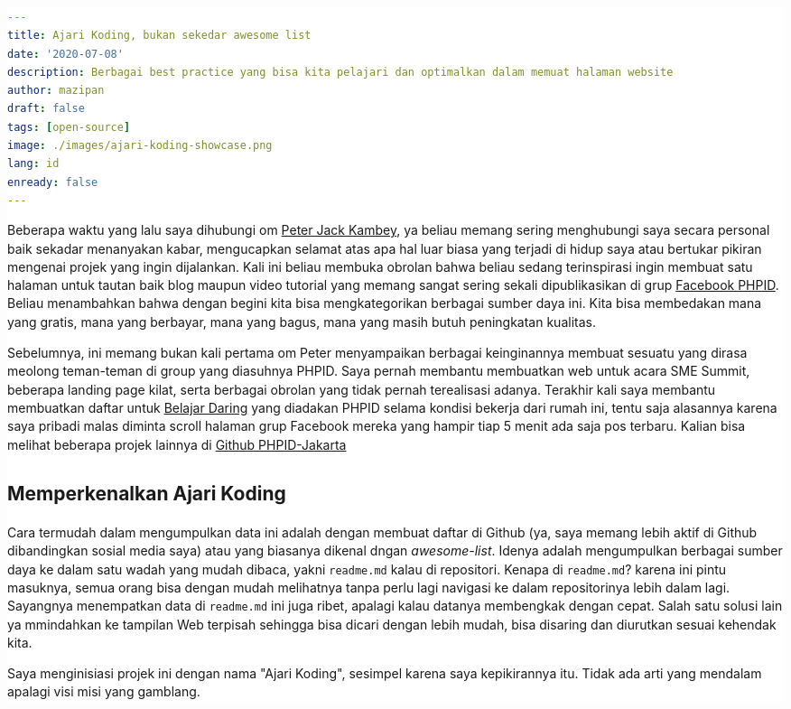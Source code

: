 ```yaml
---
title: Ajari Koding, bukan sekedar awesome list
date: '2020-07-08'
description: Berbagai best practice yang bisa kita pelajari dan optimalkan dalam memuat halaman website
author: mazipan
draft: false
tags: [open-source]
image: ./images/ajari-koding-showcase.png
lang: id
enready: false
---
```


Beberapa waktu yang lalu saya dihubungi om [Peter Jack Kambey](https://www.facebook.com/peterjkambey), ya beliau memang sering menghubungi saya secara personal baik sekadar menanyakan kabar, mengucapkan selamat atas apa hal luar biasa yang terjadi di hidup saya atau bertukar pikiran mengenai projek yang ingin dijalankan. Kali ini beliau membuka obrolan bahwa beliau sedang terinspirasi ingin membuat satu halaman untuk tautan baik blog maupun video tutorial yang memang sangat sering sekali dipublikasikan di grup [Facebook PHPID](https://www.facebook.com/groups/phpid/). Beliau menambahkan bahwa dengan begini kita bisa mengkategorikan berbagai sumber daya ini. Kita bisa membedakan mana yang gratis, mana yang berbayar, mana yang bagus, mana yang masih butuh peningkatan kualitas.

Sebelumnya, ini memang bukan kali pertama om Peter menyampaikan berbagai keinginannya membuat sesuatu yang dirasa meolong teman-teman di group yang diasuhnya PHPID. Saya pernah membantu membuatkan web untuk acara SME Summit, beberapa landing page kilat, serta berbagai obrolan yang tidak pernah terealisasi adanya. Terakhir kali saya membantu membuatkan daftar untuk [Belajar Daring](https://s.id/phpid-learning) yang diadakan PHPID selama kondisi bekerja dari rumah ini, tentu saja alasannya karena saya pribadi malas diminta scroll halaman grup Facebook mereka yang hampir tiap 5 menit ada saja pos terbaru. Kalian bisa melihat beberapa projek lainnya di [Github PHPID-Jakarta](https://github.com/phpid-jakarta)

## Memperkenalkan Ajari Koding

Cara termudah dalam mengumpulkan data ini adalah dengan membuat daftar di Github (ya, saya memang lebih aktif di Github dibandingkan sosial media saya) atau yang biasanya dikenal dngan *awesome-list*. Idenya adalah mengumpulkan berbagai sumber daya ke dalam satu wadah yang mudah dibaca, yakni `readme.md` kalau di repositori. Kenapa di `readme.md`? karena ini pintu masuknya, semua orang bisa dengan mudah melihatnya tanpa perlu lagi navigasi ke dalam repositorinya lebih dalam lagi. Sayangnya menempatkan data di `readme.md` ini juga ribet, apalagi kalau datanya membengkak dengan cepat. Salah satu solusi lain ya mmindahkan ke tampilan Web terpisah sehingga bisa dicari dengan lebih mudah, bisa disaring dan diurutkan sesuai kehendak kita.

Saya menginisiasi projek ini dengan nama "Ajari Koding", sesimpel karena saya kepikirannya itu.
Tidak ada arti yang mendalam apalagi visi misi yang gamblang.
